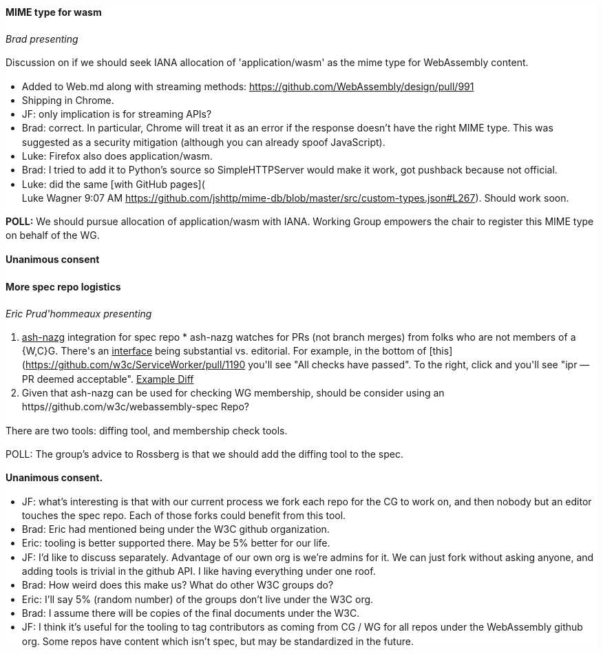 #### MIME type for wasm

*Brad presenting*

Discussion on if we should seek IANA allocation of 'application/wasm' as the mime type for WebAssembly content.

* Added to Web.md along with streaming methods: https://github.com/WebAssembly/design/pull/991
* Shipping in Chrome.
* JF: only implication is for streaming APIs?
* Brad: correct. In particular, Chrome will treat it as an error if the response doesn’t have the right MIME type. This was suggested as a security mitigation (although you can already spoof JavaScript).
* Luke: Firefox also does application/wasm.
* Brad: I tried to add it to Python’s source so SimpleHTTPServer would make it work, got pushback because not official.
* Luke: did the same [with GitHub pages](	
Luke Wagner	9:07 AM
https://github.com/jshttp/mime-db/blob/master/src/custom-types.json#L267). Should work soon.


**POLL:** We should pursue allocation of application/wasm with IANA. Working Group empowers the chair to register this MIME type on behalf of the WG.

**Unanimous consent**

#### More spec repo logistics

*Eric Prud'hommeaux presenting*

  1. [ash-nazg](https://github.com/w3c/ash-nazg/) integration for spec repo
    * ash-nazg watches for PRs (not branch merges) from folks who are
      not members of a {W,C}G. There's an
      [interface](https://labs.w3.org/hatchery/repo-manager/pr/open)
            being substantial vs. editorial.
            For example, in the bottom of
            [this](https://github.com/w3c/ServiceWorker/pull/1190
            you'll see "All checks have
            passed". To the right, click <Show all checks> and you'll see
            "ipr — PR deemed acceptable".
            [Example Diff](https://s3.amazonaws.com/pr-preview/w3c/ServiceWorker/0aefcc4...948e077.html)
  1. Given that ash-nazg can be used for checking WG membership,
     should be consider using an https//github.com/w3c/webassembly-spec
     Repo?

There are two tools: diffing tool, and membership check tools.

POLL: The group’s advice to Rossberg is that we should add the diffing tool to the spec.

**Unanimous consent.**

* JF: what’s interesting is that with our current process we fork each repo for the CG to work on, and then nobody but an editor touches the spec repo. Each of those forks could benefit from this tool.
* Brad: Eric had mentioned being under the W3C github organization.
* Eric: tooling is better supported there. May be 5% better for our life.
* JF: I’d like to discuss separately. Advantage of our own org is we’re admins for it. We can just fork without asking anyone, and adding tools is trivial in the github API. I like having everything under one roof.
* Brad: How weird does this make us? What do other W3C groups do?
* Eric: I’ll say 5% (random number) of the groups don’t live under the W3C org.
* Brad: I assume there will be copies of the final documents under the W3C.
* JF: I think it’s useful for the tooling to tag contributors as coming from CG / WG for all repos under the WebAssembly github org. Some repos have content which isn’t spec, but may be standardized in the future.
